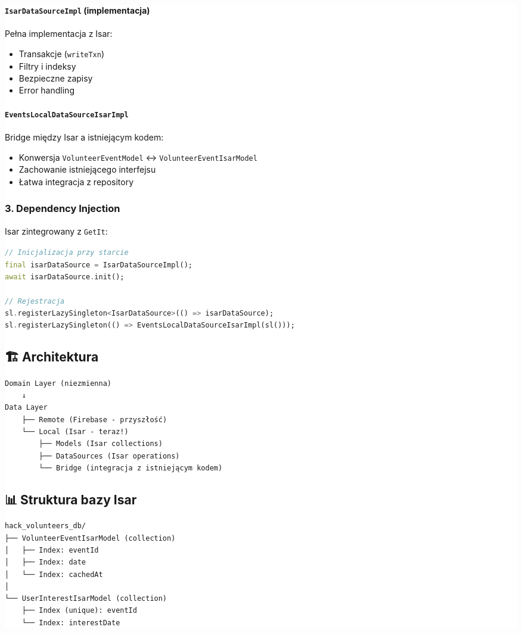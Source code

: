 #### `IsarDataSourceImpl` (implementacja)
Pełna implementacja z Isar:
- Transakcje (`writeTxn`)
- Filtry i indeksy
- Bezpieczne zapisy
- Error handling

#### `EventsLocalDataSourceIsarImpl`
Bridge między Isar a istniejącym kodem:
- Konwersja `VolunteerEventModel` ↔ `VolunteerEventIsarModel`
- Zachowanie istniejącego interfejsu
- Łatwa integracja z repository

### 3. **Dependency Injection**

Isar zintegrowany z `GetIt`:
```dart
// Inicjalizacja przy starcie
final isarDataSource = IsarDataSourceImpl();
await isarDataSource.init();

// Rejestracja
sl.registerLazySingleton<IsarDataSource>(() => isarDataSource);
sl.registerLazySingleton(() => EventsLocalDataSourceIsarImpl(sl()));
```

## 🏗️ Architektura

```
Domain Layer (niezmienna)
    ↓
Data Layer
    ├── Remote (Firebase - przyszłość)
    └── Local (Isar - teraz!)
        ├── Models (Isar collections)
        ├── DataSources (Isar operations)
        └── Bridge (integracja z istniejącym kodem)
```

## 📊 Struktura bazy Isar

```
hack_volunteers_db/
├── VolunteerEventIsarModel (collection)
│   ├── Index: eventId
│   ├── Index: date
│   └── Index: cachedAt
│
└── UserInterestIsarModel (collection)
    ├── Index (unique): eventId
    └── Index: interestDate
```

